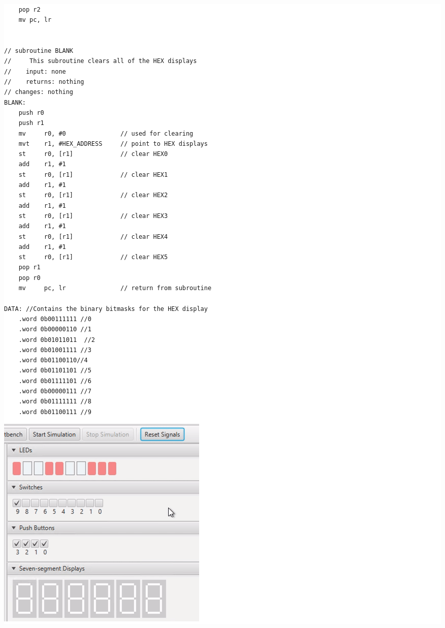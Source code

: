 ```
    pop r2
    mv pc, lr

    
// subroutine BLANK
//     This subroutine clears all of the HEX displays
//    input: none
//    returns: nothing
// changes: nothing
BLANK:
    push r0
    push r1
    mv     r0, #0               // used for clearing
    mvt    r1, #HEX_ADDRESS     // point to HEX displays
    st     r0, [r1]             // clear HEX0
    add    r1, #1
    st     r0, [r1]             // clear HEX1
    add    r1, #1
    st     r0, [r1]             // clear HEX2
    add    r1, #1
    st     r0, [r1]             // clear HEX3
    add    r1, #1
    st     r0, [r1]             // clear HEX4
    add    r1, #1
    st     r0, [r1]             // clear HEX5
    pop r1
    pop r0
    mv     pc, lr               // return from subroutine

DATA: //Contains the binary bitmasks for the HEX display
    .word 0b00111111 //0 
    .word 0b00000110 //1
    .word 0b01011011  //2
    .word 0b01001111 //3
    .word 0b01100110//4
    .word 0b01101101 //5
    .word 0b01111101 //6
    .word 0b00000111 //7
    .word 0b01111111 //8
    .word 0b01100111 //9
```
![](media/videos/Bit_Manip.gif)